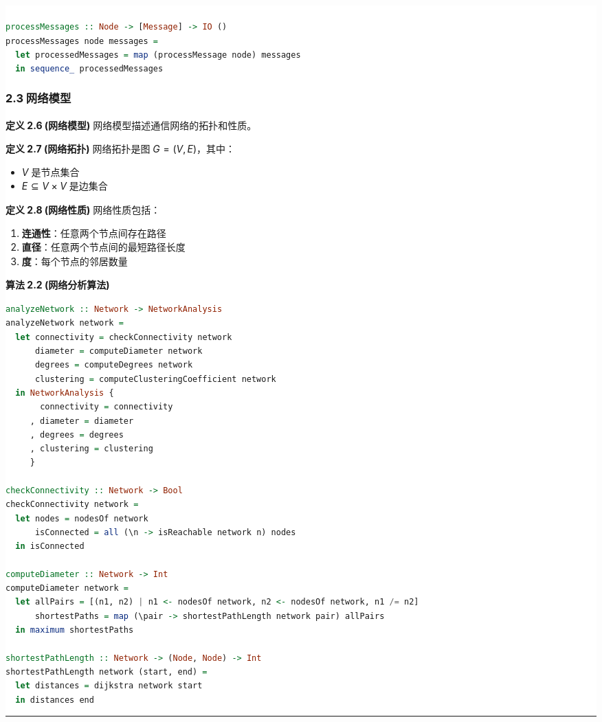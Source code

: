 ```haskell

processMessages :: Node -> [Message] -> IO ()
processMessages node messages = 
  let processedMessages = map (processMessage node) messages
  in sequence_ processedMessages
```

### 2.3 网络模型

**定义 2.6 (网络模型)**
网络模型描述通信网络的拓扑和性质。

**定义 2.7 (网络拓扑)**
网络拓扑是图 $G = (V, E)$，其中：

- $V$ 是节点集合
- $E \subseteq V \times V$ 是边集合

**定义 2.8 (网络性质)**
网络性质包括：

1. **连通性**：任意两个节点间存在路径
2. **直径**：任意两个节点间的最短路径长度
3. **度**：每个节点的邻居数量

**算法 2.2 (网络分析算法)**

```haskell
analyzeNetwork :: Network -> NetworkAnalysis
analyzeNetwork network = 
  let connectivity = checkConnectivity network
      diameter = computeDiameter network
      degrees = computeDegrees network
      clustering = computeClusteringCoefficient network
  in NetworkAnalysis {
       connectivity = connectivity
     , diameter = diameter
     , degrees = degrees
     , clustering = clustering
     }

checkConnectivity :: Network -> Bool
checkConnectivity network = 
  let nodes = nodesOf network
      isConnected = all (\n -> isReachable network n) nodes
  in isConnected

computeDiameter :: Network -> Int
computeDiameter network = 
  let allPairs = [(n1, n2) | n1 <- nodesOf network, n2 <- nodesOf network, n1 /= n2]
      shortestPaths = map (\pair -> shortestPathLength network pair) allPairs
  in maximum shortestPaths

shortestPathLength :: Network -> (Node, Node) -> Int
shortestPathLength network (start, end) = 
  let distances = dijkstra network start
  in distances end
```

---
